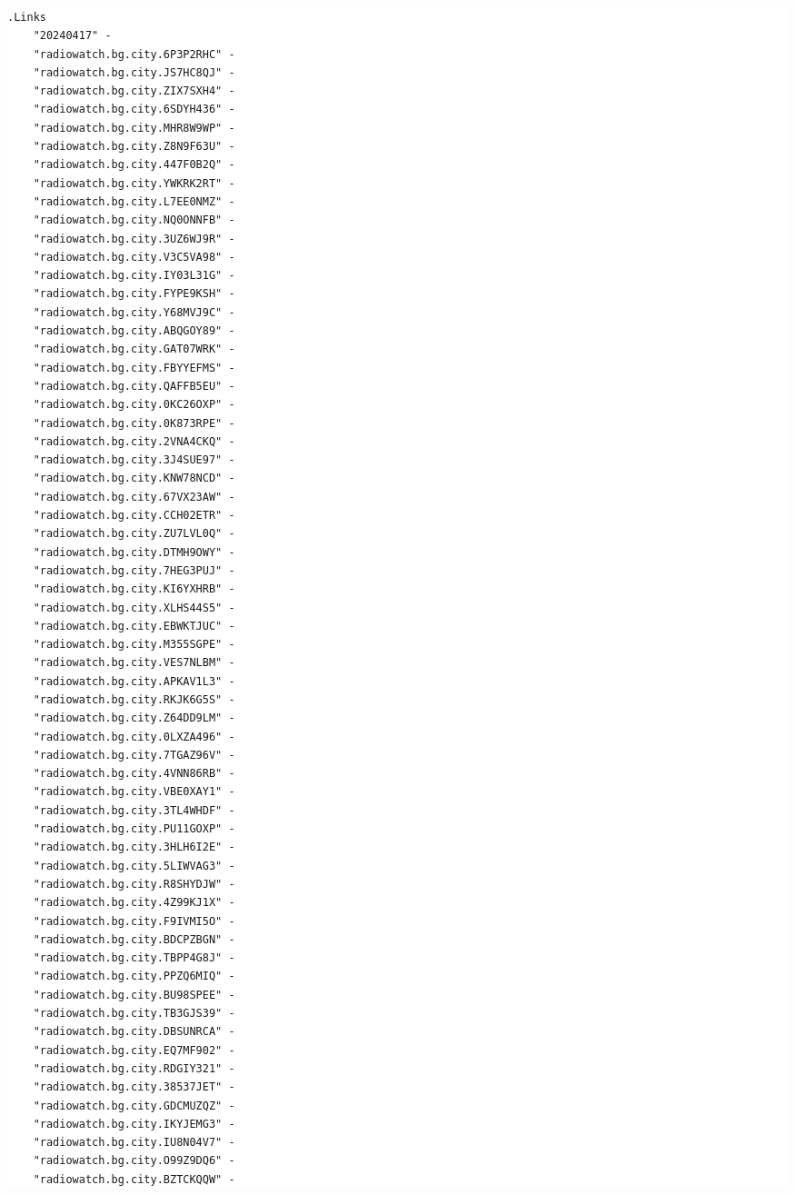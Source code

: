     .Links
        "20240417" - 
        "radiowatch.bg.city.6P3P2RHC" - 
        "radiowatch.bg.city.JS7HC8QJ" - 
        "radiowatch.bg.city.ZIX7SXH4" - 
        "radiowatch.bg.city.6SDYH436" - 
        "radiowatch.bg.city.MHR8W9WP" - 
        "radiowatch.bg.city.Z8N9F63U" - 
        "radiowatch.bg.city.447F0B2Q" - 
        "radiowatch.bg.city.YWKRK2RT" - 
        "radiowatch.bg.city.L7EE0NMZ" - 
        "radiowatch.bg.city.NQ0ONNFB" - 
        "radiowatch.bg.city.3UZ6WJ9R" - 
        "radiowatch.bg.city.V3C5VA98" - 
        "radiowatch.bg.city.IY03L31G" - 
        "radiowatch.bg.city.FYPE9KSH" - 
        "radiowatch.bg.city.Y68MVJ9C" - 
        "radiowatch.bg.city.ABQGOY89" - 
        "radiowatch.bg.city.GAT07WRK" - 
        "radiowatch.bg.city.FBYYEFMS" - 
        "radiowatch.bg.city.QAFFB5EU" - 
        "radiowatch.bg.city.0KC26OXP" - 
        "radiowatch.bg.city.0K873RPE" - 
        "radiowatch.bg.city.2VNA4CKQ" - 
        "radiowatch.bg.city.3J4SUE97" - 
        "radiowatch.bg.city.KNW78NCD" - 
        "radiowatch.bg.city.67VX23AW" - 
        "radiowatch.bg.city.CCH02ETR" - 
        "radiowatch.bg.city.ZU7LVL0Q" - 
        "radiowatch.bg.city.DTMH9OWY" - 
        "radiowatch.bg.city.7HEG3PUJ" - 
        "radiowatch.bg.city.KI6YXHRB" - 
        "radiowatch.bg.city.XLHS44S5" - 
        "radiowatch.bg.city.EBWKTJUC" - 
        "radiowatch.bg.city.M355SGPE" - 
        "radiowatch.bg.city.VES7NLBM" - 
        "radiowatch.bg.city.APKAV1L3" - 
        "radiowatch.bg.city.RKJK6G5S" - 
        "radiowatch.bg.city.Z64DD9LM" - 
        "radiowatch.bg.city.0LXZA496" - 
        "radiowatch.bg.city.7TGAZ96V" - 
        "radiowatch.bg.city.4VNN86RB" - 
        "radiowatch.bg.city.VBE0XAY1" - 
        "radiowatch.bg.city.3TL4WHDF" - 
        "radiowatch.bg.city.PU11GOXP" - 
        "radiowatch.bg.city.3HLH6I2E" - 
        "radiowatch.bg.city.5LIWVAG3" - 
        "radiowatch.bg.city.R8SHYDJW" - 
        "radiowatch.bg.city.4Z99KJ1X" - 
        "radiowatch.bg.city.F9IVMI5O" - 
        "radiowatch.bg.city.BDCPZBGN" - 
        "radiowatch.bg.city.TBPP4G8J" - 
        "radiowatch.bg.city.PPZQ6MIQ" - 
        "radiowatch.bg.city.BU98SPEE" - 
        "radiowatch.bg.city.TB3GJS39" - 
        "radiowatch.bg.city.DBSUNRCA" - 
        "radiowatch.bg.city.EQ7MF902" - 
        "radiowatch.bg.city.RDGIY321" - 
        "radiowatch.bg.city.38537JET" - 
        "radiowatch.bg.city.GDCMUZQZ" - 
        "radiowatch.bg.city.IKYJEMG3" - 
        "radiowatch.bg.city.IU8N04V7" - 
        "radiowatch.bg.city.O99Z9DQ6" - 
        "radiowatch.bg.city.BZTCKQQW" - 